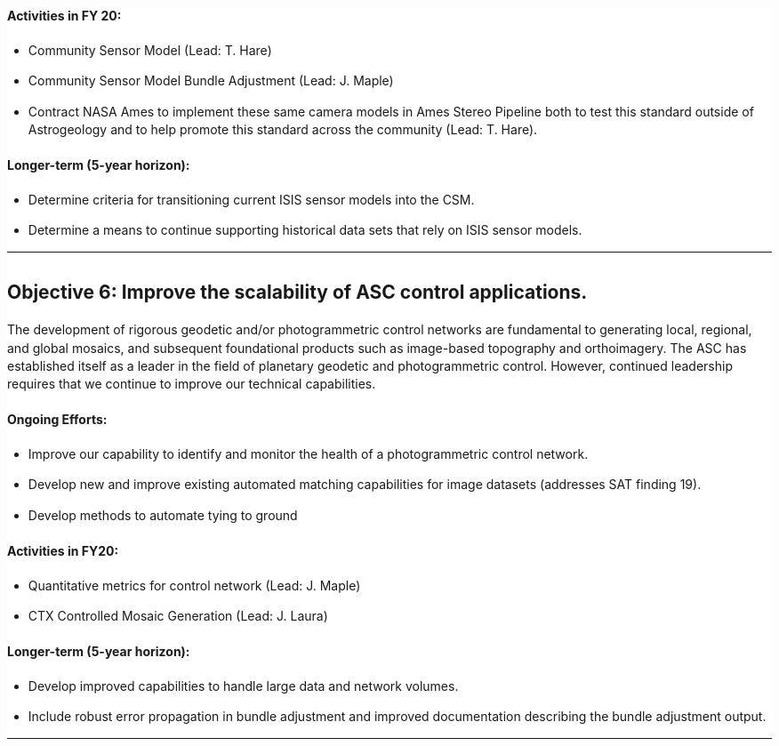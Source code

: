 #### Activities in FY 20:

-   Community Sensor Model (Lead: T. Hare)

-   Community Sensor Model Bundle Adjustment (Lead: J. Maple)

-   Contract NASA Ames to implement these same camera models in Ames
    Stereo Pipeline both to test this standard outside of Astrogeology
    and to help promote this standard across the community (Lead: T.
    Hare).

#### Longer-term (5-year horizon):

-   Determine criteria for transitioning current ISIS sensor models into
    the CSM.

-   Determine a means to continue supporting historical data sets that
    rely on ISIS sensor models.

---

## Objective 6: Improve the scalability of ASC control applications.

The development of rigorous geodetic and/or photogrammetric control
networks are fundamental to generating local, regional, and global
mosaics, and subsequent foundational products such as image-based
topography and orthoimagery. The ASC has established itself as a leader
in the field of planetary geodetic and photogrammetric control. However,
continued leadership requires that we continue to improve our technical
capabilities.

#### Ongoing Efforts:

-   Improve our capability to identify and monitor the health of a
    photogrammetric control network.

-   Develop new and improve existing automated matching capabilities for
    image datasets (addresses SAT finding 19).

-   Develop methods to automate tying to ground

#### Activities in FY20:

-   Quantitative metrics for control network (Lead: J. Maple)

-   CTX Controlled Mosaic Generation (Lead: J. Laura)

#### Longer-term (5-year horizon):

-   Develop improved capabilities to handle large data and network
    volumes.

-   Include robust error propagation in bundle adjustment and improved
    documentation describing the bundle adjustment output.

---
